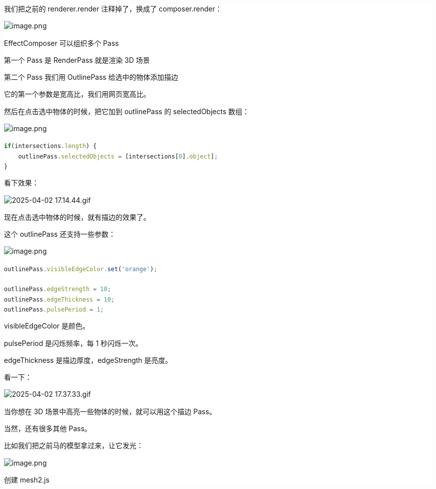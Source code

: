 
我们把之前的 renderer.render 注释掉了，换成了 composer.render：

![image.png](https://p3-juejin.byteimg.com/tos-cn-i-k3u1fbpfcp/df920d9d600c4b49bfffdf9bec23b4f0~tplv-k3u1fbpfcp-jj-mark:1600:0:0:0:q75.jpg#?w=1902&h=946&s=227049&e=png&b=1f1f1f)

EffectComposer 可以组织多个 Pass

第一个 Pass 是 RenderPass 就是渲染 3D 场景

第二个 Pass 我们用 OutlinePass 给选中的物体添加描边

它的第一个参数是宽高比，我们用网页宽高比。

然后在点击选中物体的时候，把它加到 outlinePass 的 selectedObjects 数组：

![image.png](https://p1-juejin.byteimg.com/tos-cn-i-k3u1fbpfcp/c9e46a298ad04039882bef097f970d02~tplv-k3u1fbpfcp-jj-mark:1600:0:0:0:q75.jpg#?w=1826&h=832&s=205630&e=png&b=1f1f1f)

```javascript
if(intersections.length) {
    outlinePass.selectedObjects = [intersections[0].object];
}
```

看下效果：

![2025-04-02 17.14.44.gif](https://p1-juejin.byteimg.com/tos-cn-i-k3u1fbpfcp/37c1149a0eae4daea9943614cbf76f8c~tplv-k3u1fbpfcp-jj-mark:1600:0:0:0:q75.gif#?w=2232&h=1378&s=167269&e=gif&f=36&b=000000)

现在点击选中物体的时候，就有描边的效果了。

这个 outlinePass 还支持一些参数：

![image.png](https://p3-juejin.byteimg.com/tos-cn-i-k3u1fbpfcp/fb720cdf34da42449e6d287e548c95bd~tplv-k3u1fbpfcp-jj-mark:1600:0:0:0:q75.jpg#?w=1436&h=674&s=168622&e=png&b=1f1f1f)

```javascript
outlinePass.visibleEdgeColor.set('orange');

outlinePass.edgeStrength = 10;
outlinePass.edgeThickness = 10;
outlinePass.pulsePeriod = 1;
```

visibleEdgeColor 是颜色。

pulsePeriod 是闪烁频率，每 1 秒闪烁一次。

edgeThickness 是描边厚度，edgeStrength 是亮度。

看一下：

![2025-04-02 17.37.33.gif](https://p3-juejin.byteimg.com/tos-cn-i-k3u1fbpfcp/ea6679b1c07f4fe79c6f41c31867d586~tplv-k3u1fbpfcp-jj-mark:1600:0:0:0:q75.gif#?w=2232&h=1378&s=868015&e=gif&f=54&b=000000)

当你想在 3D 场景中高亮一些物体的时候，就可以用这个描边 Pass。

当然，还有很多其他 Pass。

比如我们把之前马的模型拿过来，让它发光：

![image.png](https://p9-juejin.byteimg.com/tos-cn-i-k3u1fbpfcp/a39bf1722ff943cabeff112ea232a31d~tplv-k3u1fbpfcp-jj-mark:1600:0:0:0:q75.jpg#?w=1358&h=992&s=105839&e=png&b=000000)

创建 mesh2.js
